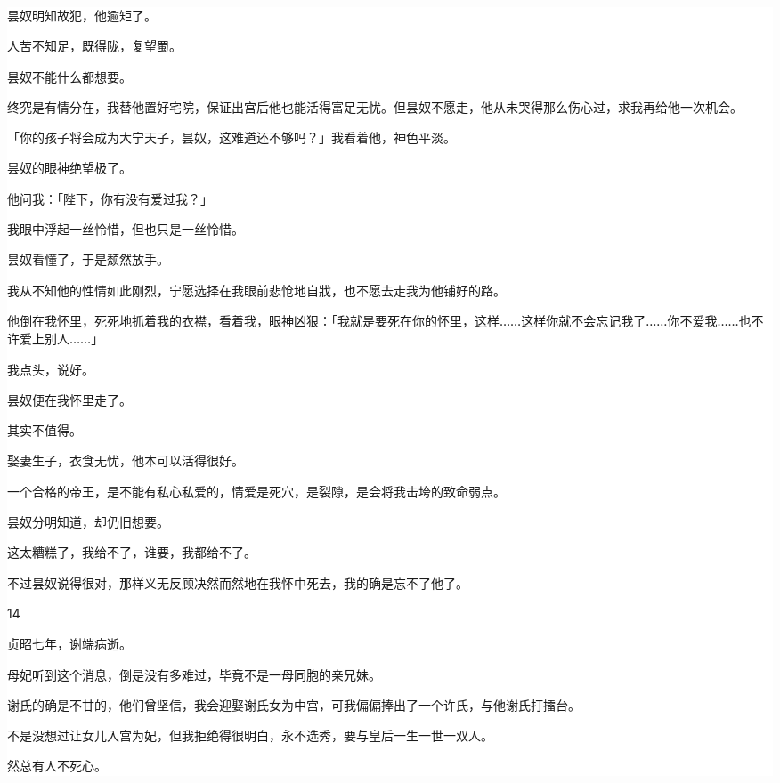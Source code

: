 昙奴明知故犯，他逾矩了。


人苦不知足，既得陇，复望蜀。


昙奴不能什么都想要。


终究是有情分在，我替他置好宅院，保证出宫后他也能活得富足无忧。但昙奴不愿走，他从未哭得那么伤心过，求我再给他一次机会。


「你的孩子将会成为大宁天子，昙奴，这难道还不够吗？」我看着他，神色平淡。


昙奴的眼神绝望极了。


他问我：「陛下，你有没有爱过我？」


我眼中浮起一丝怜惜，但也只是一丝怜惜。


昙奴看懂了，于是颓然放手。


我从不知他的性情如此刚烈，宁愿选择在我眼前悲怆地自戕，也不愿去走我为他铺好的路。


他倒在我怀里，死死地抓着我的衣襟，看着我，眼神凶狠：「我就是要死在你的怀里，这样……这样你就不会忘记我了……你不爱我……也不许爱上别人……」


我点头，说好。


昙奴便在我怀里走了。


其实不值得。


娶妻生子，衣食无忧，他本可以活得很好。


一个合格的帝王，是不能有私心私爱的，情爱是死穴，是裂隙，是会将我击垮的致命弱点。


昙奴分明知道，却仍旧想要。


这太糟糕了，我给不了，谁要，我都给不了。


不过昙奴说得很对，那样义无反顾决然而然地在我怀中死去，我的确是忘不了他了。


14


贞昭七年，谢端病逝。


母妃听到这个消息，倒是没有多难过，毕竟不是一母同胞的亲兄妹。


谢氏的确是不甘的，他们曾坚信，我会迎娶谢氏女为中宫，可我偏偏捧出了一个许氏，与他谢氏打擂台。


不是没想过让女儿入宫为妃，但我拒绝得很明白，永不选秀，要与皇后一生一世一双人。


然总有人不死心。
